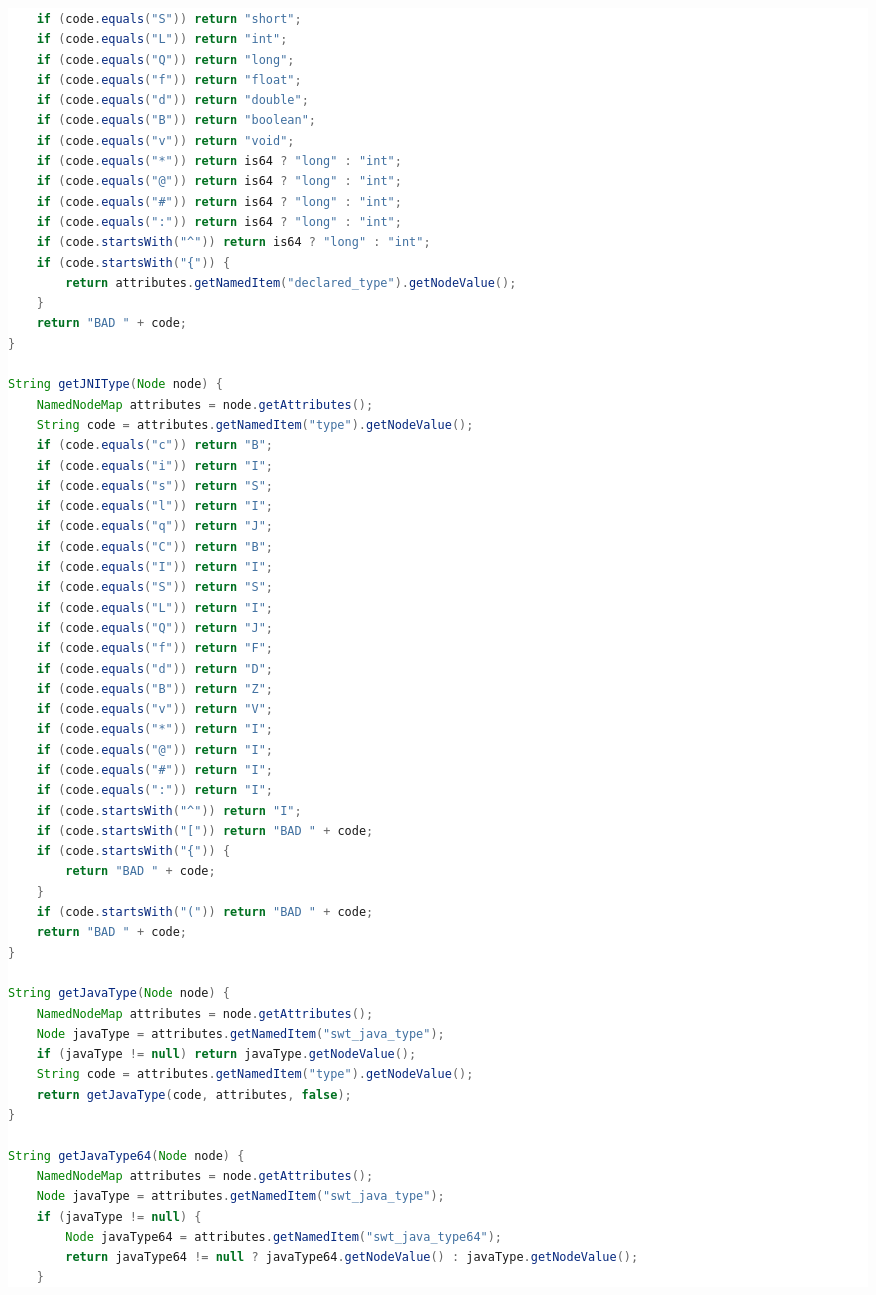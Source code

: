 ```java
	if (code.equals("S")) return "short";
	if (code.equals("L")) return "int";
	if (code.equals("Q")) return "long";
	if (code.equals("f")) return "float";
	if (code.equals("d")) return "double";
	if (code.equals("B")) return "boolean";
	if (code.equals("v")) return "void";
	if (code.equals("*")) return is64 ? "long" : "int";
	if (code.equals("@")) return is64 ? "long" : "int";
	if (code.equals("#")) return is64 ? "long" : "int";
	if (code.equals(":")) return is64 ? "long" : "int";
	if (code.startsWith("^")) return is64 ? "long" : "int";
	if (code.startsWith("{")) {		
		return attributes.getNamedItem("declared_type").getNodeValue();
	}
	return "BAD " + code;
}

String getJNIType(Node node) {
	NamedNodeMap attributes = node.getAttributes();
	String code = attributes.getNamedItem("type").getNodeValue();
	if (code.equals("c")) return "B";
	if (code.equals("i")) return "I";
	if (code.equals("s")) return "S";
	if (code.equals("l")) return "I";
	if (code.equals("q")) return "J";
	if (code.equals("C")) return "B";
	if (code.equals("I")) return "I";
	if (code.equals("S")) return "S";
	if (code.equals("L")) return "I";
	if (code.equals("Q")) return "J";
	if (code.equals("f")) return "F";
	if (code.equals("d")) return "D";
	if (code.equals("B")) return "Z";
	if (code.equals("v")) return "V";
	if (code.equals("*")) return "I";
	if (code.equals("@")) return "I";
	if (code.equals("#")) return "I";
	if (code.equals(":")) return "I";
	if (code.startsWith("^")) return "I";
	if (code.startsWith("[")) return "BAD " + code;
	if (code.startsWith("{")) {		
		return "BAD " + code;
	}
	if (code.startsWith("(")) return "BAD " + code;
	return "BAD " + code;
}

String getJavaType(Node node) {
	NamedNodeMap attributes = node.getAttributes();
	Node javaType = attributes.getNamedItem("swt_java_type");
	if (javaType != null) return javaType.getNodeValue();
	String code = attributes.getNamedItem("type").getNodeValue();
	return getJavaType(code, attributes, false);
}

String getJavaType64(Node node) {
	NamedNodeMap attributes = node.getAttributes();
	Node javaType = attributes.getNamedItem("swt_java_type");
	if (javaType != null) {
		Node javaType64 = attributes.getNamedItem("swt_java_type64");
		return javaType64 != null ? javaType64.getNodeValue() : javaType.getNodeValue();
	}
```